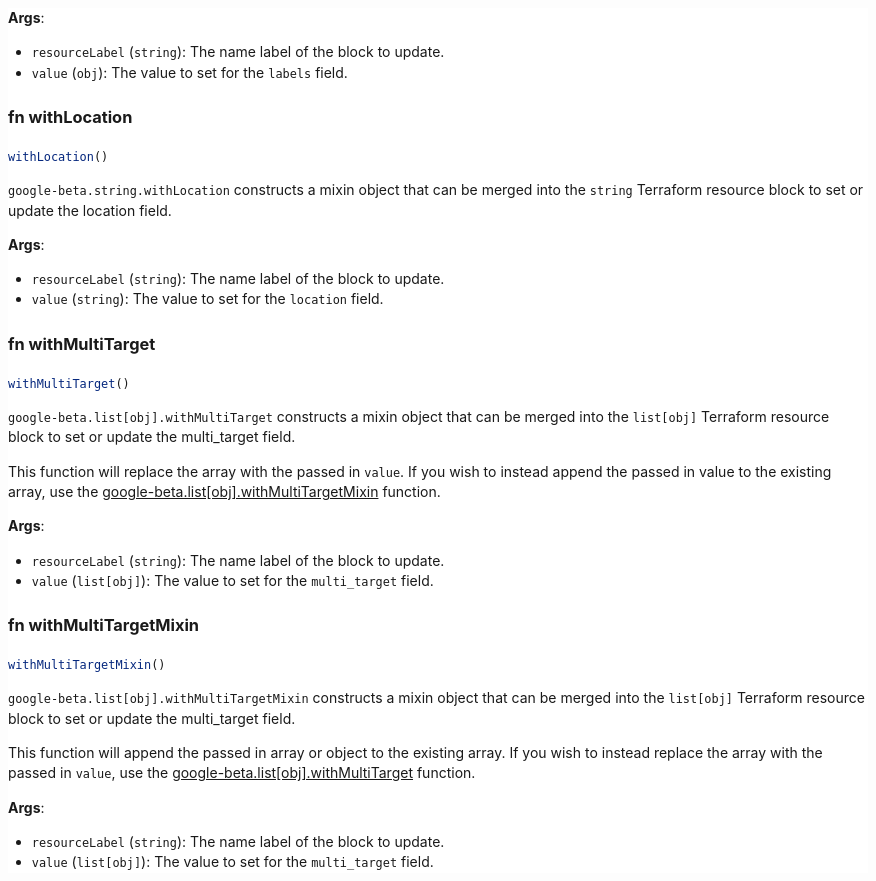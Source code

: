 
**Args**:
  - `resourceLabel` (`string`): The name label of the block to update.
  - `value` (`obj`): The value to set for the `labels` field.


### fn withLocation

```ts
withLocation()
```

`google-beta.string.withLocation` constructs a mixin object that can be merged into the `string`
Terraform resource block to set or update the location field.



**Args**:
  - `resourceLabel` (`string`): The name label of the block to update.
  - `value` (`string`): The value to set for the `location` field.


### fn withMultiTarget

```ts
withMultiTarget()
```

`google-beta.list[obj].withMultiTarget` constructs a mixin object that can be merged into the `list[obj]`
Terraform resource block to set or update the multi_target field.

This function will replace the array with the passed in `value`. If you wish to instead append the
passed in value to the existing array, use the [google-beta.list[obj].withMultiTargetMixin](TODO) function.


**Args**:
  - `resourceLabel` (`string`): The name label of the block to update.
  - `value` (`list[obj]`): The value to set for the `multi_target` field.


### fn withMultiTargetMixin

```ts
withMultiTargetMixin()
```

`google-beta.list[obj].withMultiTargetMixin` constructs a mixin object that can be merged into the `list[obj]`
Terraform resource block to set or update the multi_target field.

This function will append the passed in array or object to the existing array. If you wish
to instead replace the array with the passed in `value`, use the [google-beta.list[obj].withMultiTarget](TODO)
function.


**Args**:
  - `resourceLabel` (`string`): The name label of the block to update.
  - `value` (`list[obj]`): The value to set for the `multi_target` field.
